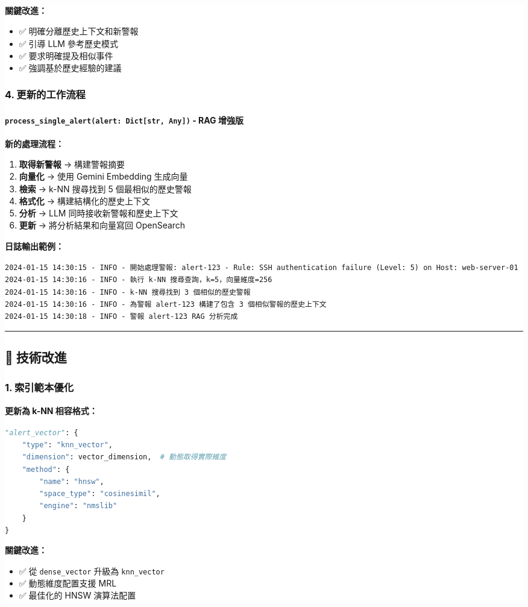 **關鍵改進：**
- ✅ 明確分離歷史上下文和新警報
- ✅ 引導 LLM 參考歷史模式
- ✅ 要求明確提及相似事件
- ✅ 強調基於歷史經驗的建議

### 4. 更新的工作流程

#### `process_single_alert(alert: Dict[str, Any])` - RAG 增強版

**新的處理流程：**
1. **取得新警報** → 構建警報摘要
2. **向量化** → 使用 Gemini Embedding 生成向量
3. **檢索** → k-NN 搜尋找到 5 個最相似的歷史警報
4. **格式化** → 構建結構化的歷史上下文
5. **分析** → LLM 同時接收新警報和歷史上下文
6. **更新** → 將分析結果和向量寫回 OpenSearch

**日誌輸出範例：**
```
2024-01-15 14:30:15 - INFO - 開始處理警報: alert-123 - Rule: SSH authentication failure (Level: 5) on Host: web-server-01
2024-01-15 14:30:16 - INFO - 執行 k-NN 搜尋查詢，k=5，向量維度=256
2024-01-15 14:30:16 - INFO - k-NN 搜尋找到 3 個相似的歷史警報
2024-01-15 14:30:16 - INFO - 為警報 alert-123 構建了包含 3 個相似警報的歷史上下文
2024-01-15 14:30:18 - INFO - 警報 alert-123 RAG 分析完成
```

---

## 🔧 技術改進

### 1. 索引範本優化

**更新為 k-NN 相容格式：**
```python
"alert_vector": {
    "type": "knn_vector",
    "dimension": vector_dimension,  # 動態取得實際維度
    "method": {
        "name": "hnsw",
        "space_type": "cosinesimil",
        "engine": "nmslib"
    }
}
```

**關鍵改進：**
- ✅ 從 `dense_vector` 升級為 `knn_vector`
- ✅ 動態維度配置支援 MRL
- ✅ 最佳化的 HNSW 演算法配置
